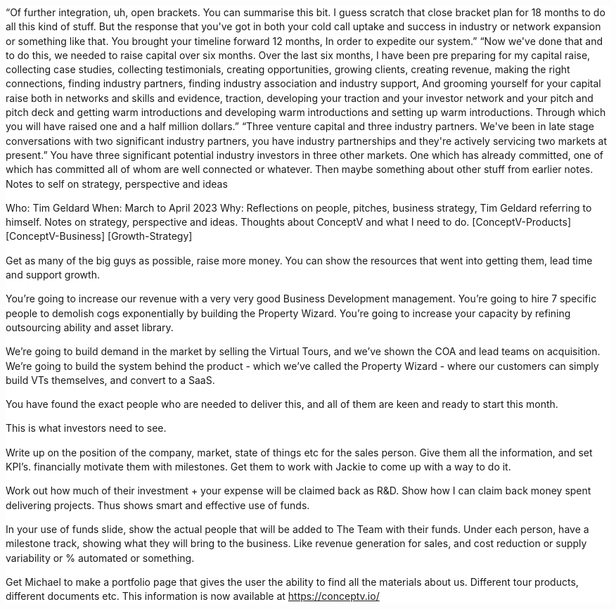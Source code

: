 “Of further integration, uh, open brackets. You can summarise this bit. I guess scratch that close bracket plan for 18 months to do all this kind of stuff. 
But the response that you've got in both your cold call uptake and success in industry or network expansion or something like that. 
You brought your timeline forward 12 months, In order to expedite our system.”
“Now we've done that and to do this, we needed to raise capital over six months. Over the last six months, I have been pre preparing for my capital raise, collecting case studies, collecting testimonials, creating opportunities, growing clients, creating revenue, making the right connections, finding industry partners, finding industry association and industry support, 
And grooming yourself for your capital raise both in networks and skills and evidence, traction, developing your traction and your investor network and your pitch and pitch deck and getting warm introductions and developing warm introductions and setting up warm introductions. Through which you will have raised one and a half million dollars.”
“Three venture capital and three industry partners. We've been in late stage conversations with two significant industry partners, you have industry partnerships and they're actively servicing two markets at present.”
You have three significant potential industry investors in three other markets. 
One which has already committed, one of which has committed all of whom are well connected or whatever. 
Then maybe something about other stuff from earlier notes.
Notes to self on strategy, perspective and ideas

Who: Tim Geldard
When: March to April 2023
Why: ﻿Reflections on people, pitches, business strategy, Tim Geldard referring to himself. Notes on strategy, perspective and ideas. Thoughts about ConceptV and what I need to do.
[ConceptV-Products] [ConceptV-Business] [Growth-Strategy]

Get as many of the big guys as possible, raise more money. You can show the resources that went into getting them, lead time and support growth. 

You’re going to increase our revenue with a very very good Business Development management. You’re going to hire 7 specific people to demolish cogs exponentially by building the Property Wizard. You’re going to increase your capacity by refining outsourcing ability and asset library. 

We’re going to build demand in the market by selling the Virtual Tours, and we’ve shown the COA and lead teams on acquisition. We’re going to build the system behind the product - which we’ve called the Property Wizard - where our customers can simply build VTs themselves, and convert to a SaaS. 

You have found the exact people who are needed to deliver this, and all of them are keen and ready to start this month. 

This is what investors need to see. 

Write up on the position of the company, market, state of things etc for the sales person. Give them all the information, and set KPI’s. financially motivate them with milestones. Get them to work with Jackie to come up with a way to do it. 

Work out how much of their investment + your expense will be claimed back as R&D. Show how I can claim back money spent delivering projects. Thus shows smart and effective use of funds. 

In your use of funds slide, show the actual people that will be added to The Team with their funds. Under each person, have a milestone track, showing what they will bring to the business. Like revenue generation for sales, and cost reduction or supply variability or % automated or something. 

Get Michael to make a portfolio page that gives the user the ability to find all the materials about us. Different tour products, different documents etc. 
This information is now available at https://conceptv.io/
